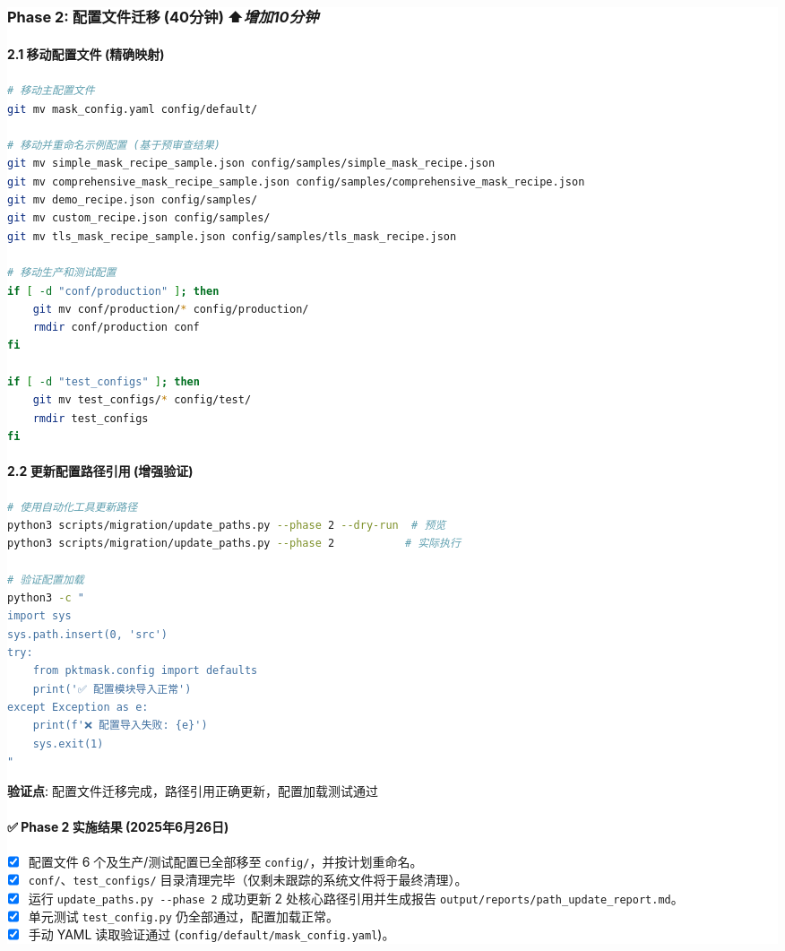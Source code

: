 ### Phase 2: 配置文件迁移 (40分钟) ⬆️*增加10分钟*

#### 2.1 移动配置文件 (精确映射)
```bash
# 移动主配置文件
git mv mask_config.yaml config/default/

# 移动并重命名示例配置 (基于预审查结果)
git mv simple_mask_recipe_sample.json config/samples/simple_mask_recipe.json
git mv comprehensive_mask_recipe_sample.json config/samples/comprehensive_mask_recipe.json
git mv demo_recipe.json config/samples/
git mv custom_recipe.json config/samples/
git mv tls_mask_recipe_sample.json config/samples/tls_mask_recipe.json

# 移动生产和测试配置
if [ -d "conf/production" ]; then
    git mv conf/production/* config/production/
    rmdir conf/production conf
fi

if [ -d "test_configs" ]; then
    git mv test_configs/* config/test/
    rmdir test_configs
fi
```

#### 2.2 更新配置路径引用 (增强验证)
```bash
# 使用自动化工具更新路径
python3 scripts/migration/update_paths.py --phase 2 --dry-run  # 预览
python3 scripts/migration/update_paths.py --phase 2           # 实际执行

# 验证配置加载
python3 -c "
import sys
sys.path.insert(0, 'src')
try:
    from pktmask.config import defaults
    print('✅ 配置模块导入正常')
except Exception as e:
    print(f'❌ 配置导入失败: {e}')
    sys.exit(1)
"
```

**验证点**: 配置文件迁移完成，路径引用正确更新，配置加载测试通过

#### ✅ Phase 2 实施结果 (2025年6月26日)
- [x] 配置文件 6 个及生产/测试配置已全部移至 `config/`，并按计划重命名。
- [x] `conf/`、`test_configs/` 目录清理完毕（仅剩未跟踪的系统文件将于最终清理）。
- [x] 运行 `update_paths.py --phase 2` 成功更新 2 处核心路径引用并生成报告 `output/reports/path_update_report.md`。
- [x] 单元测试 `test_config.py` 仍全部通过，配置加载正常。
- [x] 手动 YAML 读取验证通过 (`config/default/mask_config.yaml`)。
